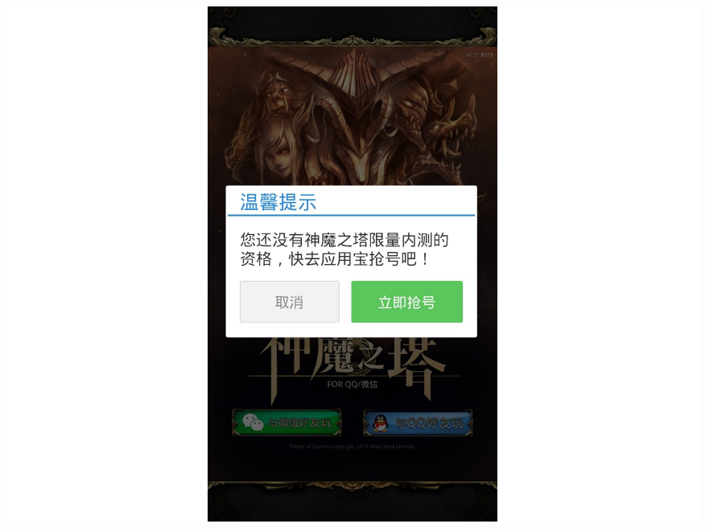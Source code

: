 <div align=center> <img src="./myapp_beta_success.jpg" alt="access to number-grabbing is complete" height=640 weight=360> </div>
